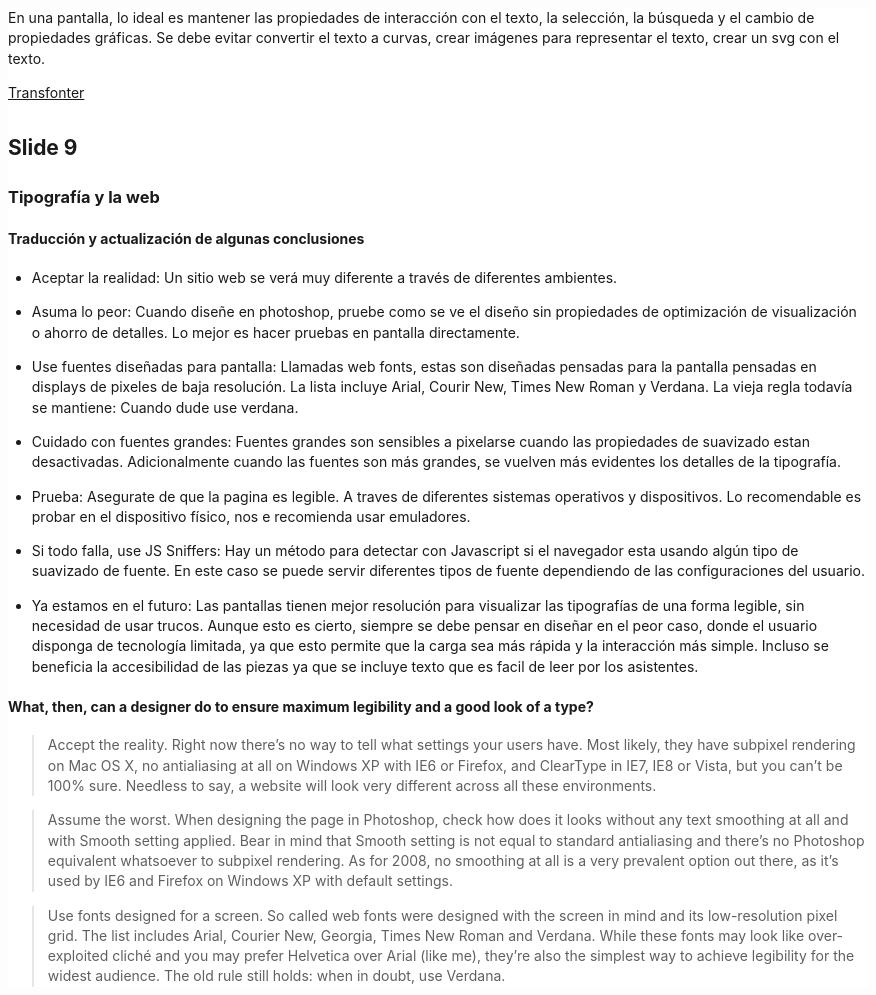 En una pantalla, lo ideal es mantener las propiedades de interacción con el texto, la selección, la búsqueda y el cambio de propiedades gráficas. Se debe evitar convertir el texto a curvas, crear imágenes para representar el texto, crear un svg con el texto.

[Transfonter](https://transfonter.org/)

## Slide 9  

### Tipografía y la web  

#### Traducción y actualización de algunas conclusiones  

- Aceptar la realidad: Un sitio web se verá muy diferente a través de diferentes ambientes.

- Asuma lo peor: Cuando diseñe en photoshop, pruebe como se ve el diseño sin propiedades de optimización de visualización o ahorro de detalles. Lo mejor es hacer pruebas en pantalla directamente.

- Use fuentes diseñadas para pantalla: Llamadas web fonts, estas son diseñadas pensadas para la pantalla pensadas en displays de pixeles de baja resolución. La lista incluye Arial, Courir New, Times New Roman y Verdana. La vieja regla todavía se mantiene: Cuando dude use verdana.

- Cuidado con fuentes grandes: Fuentes grandes son sensibles a pixelarse cuando las propiedades de suavizado estan desactivadas. Adicionalmente cuando las fuentes son más grandes, se vuelven más evidentes los detalles de la tipografía.

- Prueba: Asegurate de que la pagina es legible. A traves de diferentes sistemas operativos y dispositivos. Lo recomendable es probar en el dispositivo físico, nos e recomienda usar emuladores.

- Si todo falla, use JS Sniffers: Hay un método para detectar con Javascript si el navegador esta usando algún tipo de suavizado de fuente. En este caso se puede servir diferentes tipos de fuente dependiendo de las configuraciones del usuario.

- Ya estamos en el futuro: Las pantallas tienen mejor resolución para visualizar las tipografías de una forma legible, sin necesidad de usar trucos. Aunque esto es cierto, siempre se debe pensar en diseñar en el peor caso, donde el usuario disponga de tecnología limitada, ya que esto permite que la carga sea más rápida y la interacción más simple. Incluso se beneficia la accesibilidad de las piezas ya que se incluye texto que es facil de leer por los asistentes.

#### What, then, can a designer do to ensure maximum legibility and a good look of a type?  

> Accept the reality. Right now there’s no way to tell what settings your users have. Most likely, they have subpixel rendering on Mac OS X, no antialiasing at all on Windows XP with IE6 or Firefox, and ClearType in IE7, IE8 or Vista, but you can’t be 100% sure. Needless to say, a website will look very different across all these environments.

> Assume the worst. When designing the page in Photoshop, check how does it looks without any text smoothing at all and with Smooth setting applied. Bear in mind that Smooth setting is not equal to standard antialiasing and there’s no Photoshop equivalent whatsoever to subpixel rendering. As for 2008, no smoothing at all is a very prevalent option out there, as it’s used by IE6 and Firefox on Windows XP with default settings.

> Use fonts designed for a screen. So called web fonts were designed with the screen in mind and its low-resolution pixel grid. The list includes Arial, Courier New, Georgia, Times New Roman and Verdana. While these fonts may look like over-exploited cliché and you may prefer Helvetica over Arial (like me), they’re also the simplest way to achieve legibility for the widest audience. The old rule still holds: when in doubt, use Verdana.
